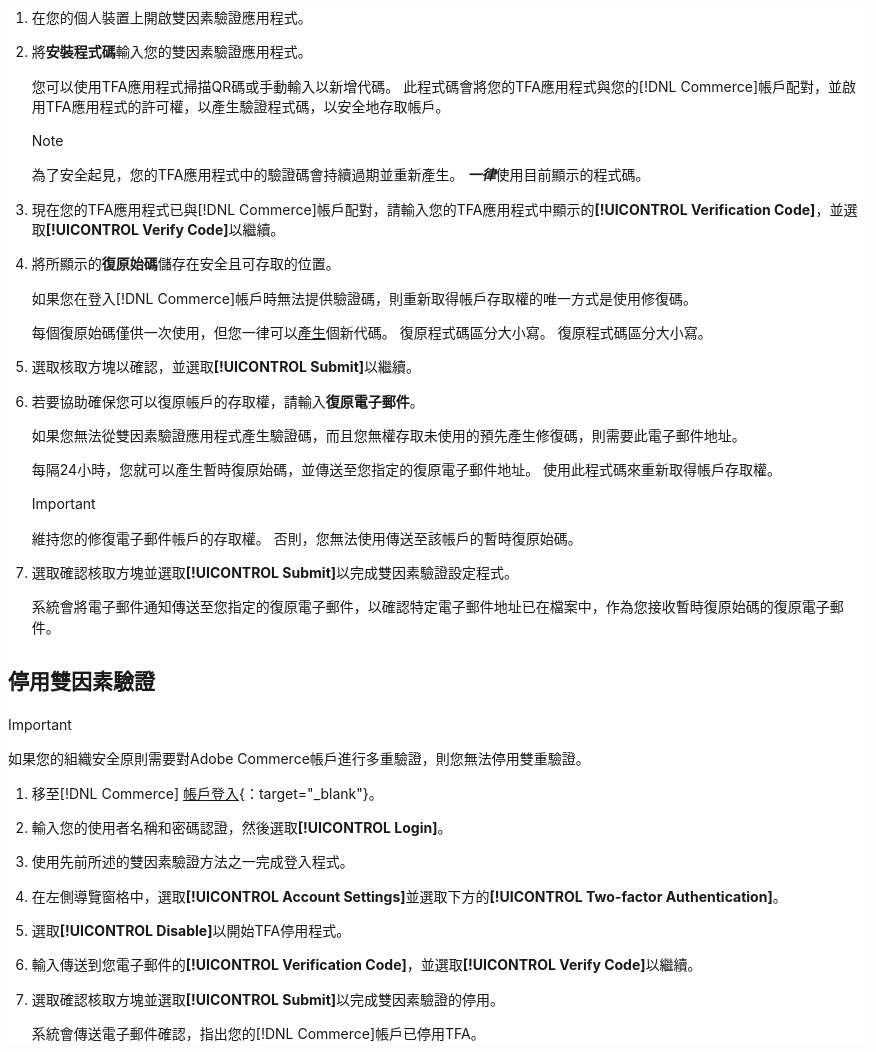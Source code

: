 1. 在您的個人裝置上開啟雙因素驗證應用程式。

1. 將&#x200B;**安裝程式碼**&#x200B;輸入您的雙因素驗證應用程式。

   您可以使用TFA應用程式掃描QR碼或手動輸入以新增代碼。 此程式碼會將您的TFA應用程式與您的[!DNL Commerce]帳戶配對，並啟用TFA應用程式的許可權，以產生驗證程式碼，以安全地存取帳戶。

   >[!NOTE]
   >
   >為了安全起見，您的TFA應用程式中的驗證碼會持續過期並重新產生。 **_一律_**&#x200B;使用目前顯示的程式碼。

1. 現在您的TFA應用程式已與[!DNL Commerce]帳戶配對，請輸入您的TFA應用程式中顯示的&#x200B;**[!UICONTROL Verification Code]**，並選取&#x200B;**[!UICONTROL Verify Code]**&#x200B;以繼續。

1. 將所顯示的&#x200B;**復原始碼**&#x200B;儲存在安全且可存取的位置。

   如果您在登入[!DNL Commerce]帳戶時無法提供驗證碼，則重新取得帳戶存取權的唯一方式是使用修復碼。

   每個復原始碼僅供一次使用，但您一律可以[產生](#generate-new-recovery-codes)個新代碼。 復原程式碼區分大小寫。 復原程式碼區分大小寫。

1. 選取核取方塊以確認，並選取&#x200B;**[!UICONTROL Submit]**&#x200B;以繼續。

1. 若要協助確保您可以復原帳戶的存取權，請輸入&#x200B;**復原電子郵件**。

   如果您無法從雙因素驗證應用程式產生驗證碼，而且您無權存取未使用的預先產生修復碼，則需要此電子郵件地址。

   每隔24小時，您就可以產生暫時復原始碼，並傳送至您指定的復原電子郵件地址。 使用此程式碼來重新取得帳戶存取權。

   >[!IMPORTANT]
   >
   >維持您的修復電子郵件帳戶的存取權。 否則，您無法使用傳送至該帳戶的暫時復原始碼。

1. 選取確認核取方塊並選取&#x200B;**[!UICONTROL Submit]**&#x200B;以完成雙因素驗證設定程式。

   系統會將電子郵件通知傳送至您指定的復原電子郵件，以確認特定電子郵件地址已在檔案中，作為您接收暫時復原始碼的復原電子郵件。

## 停用雙因素驗證

>[!IMPORTANT]
>
>如果您的組織安全原則需要對Adobe Commerce帳戶進行多重驗證，則您無法停用雙重驗證。

1. 移至[!DNL Commerce] [帳戶登入][1]{：target=&quot;_blank&quot;}。

1. 輸入您的使用者名稱和密碼認證，然後選取&#x200B;**[!UICONTROL Login]**。

1. 使用先前所述的雙因素驗證方法之一完成登入程式。

1. 在左側導覽窗格中，選取&#x200B;**[!UICONTROL Account Settings]**&#x200B;並選取下方的&#x200B;**[!UICONTROL Two-factor Authentication]**。

1. 選取&#x200B;**[!UICONTROL Disable]**&#x200B;以開始TFA停用程式。

1. 輸入傳送到您電子郵件的&#x200B;**[!UICONTROL Verification Code]**，並選取&#x200B;**[!UICONTROL Verify Code]**&#x200B;以繼續。

1. 選取確認核取方塊並選取&#x200B;**[!UICONTROL Submit]**&#x200B;以完成雙因素驗證的停用。

   系統會傳送電子郵件確認，指出您的[!DNL Commerce]帳戶已停用TFA。


[1]: https://account.magento.com/customer/account/login